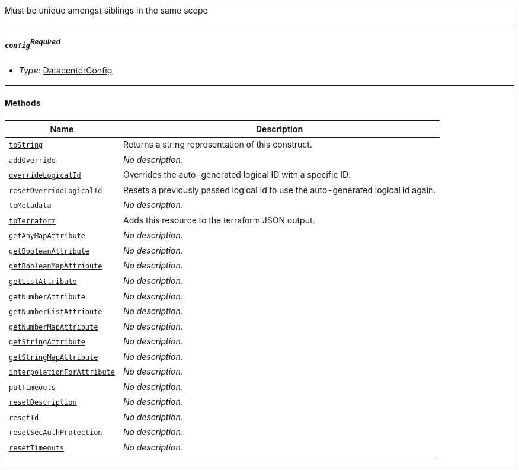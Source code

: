 Must be unique amongst siblings in the same scope

---

##### `config`<sup>Required</sup> <a name="config" id="@cdktf/provider-ionoscloud.datacenter.Datacenter.Initializer.parameter.config"></a>

- *Type:* <a href="#@cdktf/provider-ionoscloud.datacenter.DatacenterConfig">DatacenterConfig</a>

---

#### Methods <a name="Methods" id="Methods"></a>

| **Name** | **Description** |
| --- | --- |
| <code><a href="#@cdktf/provider-ionoscloud.datacenter.Datacenter.toString">toString</a></code> | Returns a string representation of this construct. |
| <code><a href="#@cdktf/provider-ionoscloud.datacenter.Datacenter.addOverride">addOverride</a></code> | *No description.* |
| <code><a href="#@cdktf/provider-ionoscloud.datacenter.Datacenter.overrideLogicalId">overrideLogicalId</a></code> | Overrides the auto-generated logical ID with a specific ID. |
| <code><a href="#@cdktf/provider-ionoscloud.datacenter.Datacenter.resetOverrideLogicalId">resetOverrideLogicalId</a></code> | Resets a previously passed logical Id to use the auto-generated logical id again. |
| <code><a href="#@cdktf/provider-ionoscloud.datacenter.Datacenter.toMetadata">toMetadata</a></code> | *No description.* |
| <code><a href="#@cdktf/provider-ionoscloud.datacenter.Datacenter.toTerraform">toTerraform</a></code> | Adds this resource to the terraform JSON output. |
| <code><a href="#@cdktf/provider-ionoscloud.datacenter.Datacenter.getAnyMapAttribute">getAnyMapAttribute</a></code> | *No description.* |
| <code><a href="#@cdktf/provider-ionoscloud.datacenter.Datacenter.getBooleanAttribute">getBooleanAttribute</a></code> | *No description.* |
| <code><a href="#@cdktf/provider-ionoscloud.datacenter.Datacenter.getBooleanMapAttribute">getBooleanMapAttribute</a></code> | *No description.* |
| <code><a href="#@cdktf/provider-ionoscloud.datacenter.Datacenter.getListAttribute">getListAttribute</a></code> | *No description.* |
| <code><a href="#@cdktf/provider-ionoscloud.datacenter.Datacenter.getNumberAttribute">getNumberAttribute</a></code> | *No description.* |
| <code><a href="#@cdktf/provider-ionoscloud.datacenter.Datacenter.getNumberListAttribute">getNumberListAttribute</a></code> | *No description.* |
| <code><a href="#@cdktf/provider-ionoscloud.datacenter.Datacenter.getNumberMapAttribute">getNumberMapAttribute</a></code> | *No description.* |
| <code><a href="#@cdktf/provider-ionoscloud.datacenter.Datacenter.getStringAttribute">getStringAttribute</a></code> | *No description.* |
| <code><a href="#@cdktf/provider-ionoscloud.datacenter.Datacenter.getStringMapAttribute">getStringMapAttribute</a></code> | *No description.* |
| <code><a href="#@cdktf/provider-ionoscloud.datacenter.Datacenter.interpolationForAttribute">interpolationForAttribute</a></code> | *No description.* |
| <code><a href="#@cdktf/provider-ionoscloud.datacenter.Datacenter.putTimeouts">putTimeouts</a></code> | *No description.* |
| <code><a href="#@cdktf/provider-ionoscloud.datacenter.Datacenter.resetDescription">resetDescription</a></code> | *No description.* |
| <code><a href="#@cdktf/provider-ionoscloud.datacenter.Datacenter.resetId">resetId</a></code> | *No description.* |
| <code><a href="#@cdktf/provider-ionoscloud.datacenter.Datacenter.resetSecAuthProtection">resetSecAuthProtection</a></code> | *No description.* |
| <code><a href="#@cdktf/provider-ionoscloud.datacenter.Datacenter.resetTimeouts">resetTimeouts</a></code> | *No description.* |

---